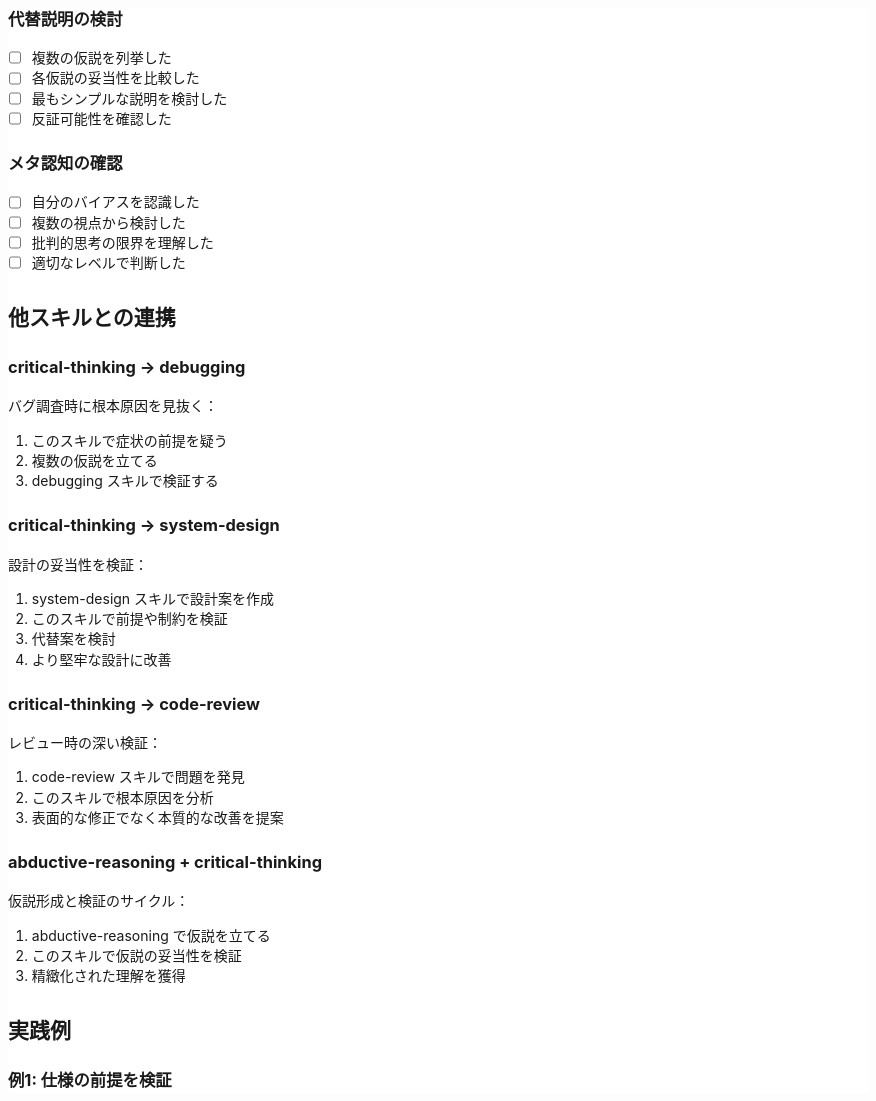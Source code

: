 ### 代替説明の検討

- [ ] 複数の仮説を列挙した
- [ ] 各仮説の妥当性を比較した
- [ ] 最もシンプルな説明を検討した
- [ ] 反証可能性を確認した

### メタ認知の確認

- [ ] 自分のバイアスを認識した
- [ ] 複数の視点から検討した
- [ ] 批判的思考の限界を理解した
- [ ] 適切なレベルで判断した

## 他スキルとの連携

### critical-thinking → debugging

バグ調査時に根本原因を見抜く：

1. このスキルで症状の前提を疑う
2. 複数の仮説を立てる
3. debugging スキルで検証する

### critical-thinking → system-design

設計の妥当性を検証：

1. system-design スキルで設計案を作成
2. このスキルで前提や制約を検証
3. 代替案を検討
4. より堅牢な設計に改善

### critical-thinking → code-review

レビュー時の深い検証：

1. code-review スキルで問題を発見
2. このスキルで根本原因を分析
3. 表面的な修正でなく本質的な改善を提案

### abductive-reasoning + critical-thinking

仮説形成と検証のサイクル：

1. abductive-reasoning で仮説を立てる
2. このスキルで仮説の妥当性を検証
3. 精緻化された理解を獲得

## 実践例

### 例1: 仕様の前提を検証
